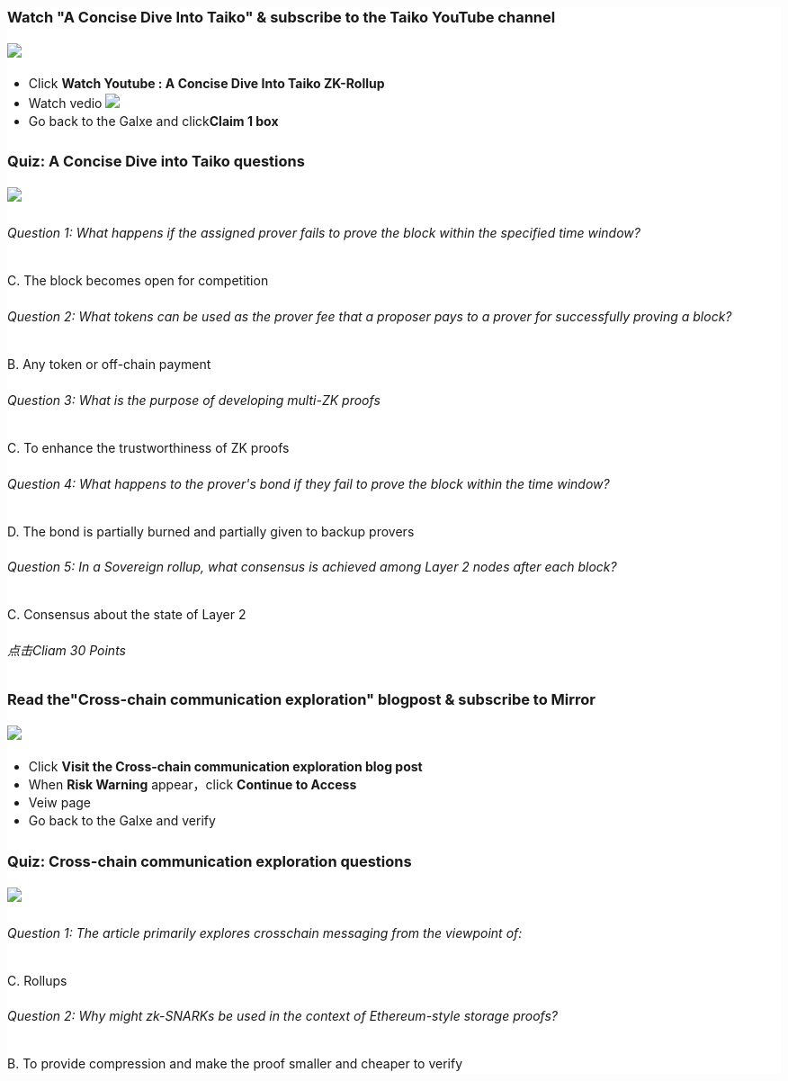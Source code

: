 ### Watch "A Concise Dive Into Taiko" & subscribe to the Taiko YouTube channel
![](/img/blog/taiko-alpha-5-campaign/9.webp)
- Click **Watch Youtube : A Concise Dive Into Taiko ZK-Rollup**
- Watch vedio
  ![](/img/blog/taiko-alpha-5-campaign/10.webp)
- Go back to the Galxe and click**Claim 1 box**

### Quiz: A Concise Dive into Taiko questions
![](/img/blog/taiko-alpha-5-campaign/11.webp)
###### Question 1: What happens if the assigned prover fails to prove the block within the specified time window?
C. The block becomes open for competition

###### Question 2: What tokens can be used as the prover fee that a proposer pays to a prover for successfully proving a block?
B. Any token or off-chain payment

###### Question 3: What is the purpose of developing multi-ZK proofs
C. To enhance the trustworthiness of ZK proofs

###### Question 4: What happens to the prover's bond if they fail to prove the block within the time window?
D. The bond is partially burned and partially given to backup provers

###### Question 5: In a Sovereign rollup, what consensus is achieved among Layer 2 nodes after each block?
C. Consensus about the state of Layer 2
###### 点击Cliam 30 Points

### Read the"Cross-chain communication exploration" blogpost & subscribe to Mirror
![](/img/blog/taiko-alpha-5-campaign/12.webp)
- Click **Visit the Cross-chain communication exploration blog post**
- When **Risk Warning** appear，click **Continue to Access**
- Veiw page
- Go back to the Galxe and verify

### Quiz: Cross-chain communication exploration questions
![](/img/blog/taiko-alpha-5-campaign/13.webp)

###### Question 1: The article primarily explores crosschain messaging from the viewpoint of:
C. Rollups

###### Question 2: Why might zk-SNARKs be used in the context of Ethereum-style storage proofs?
B. To provide compression and make the proof smaller and cheaper to verify
